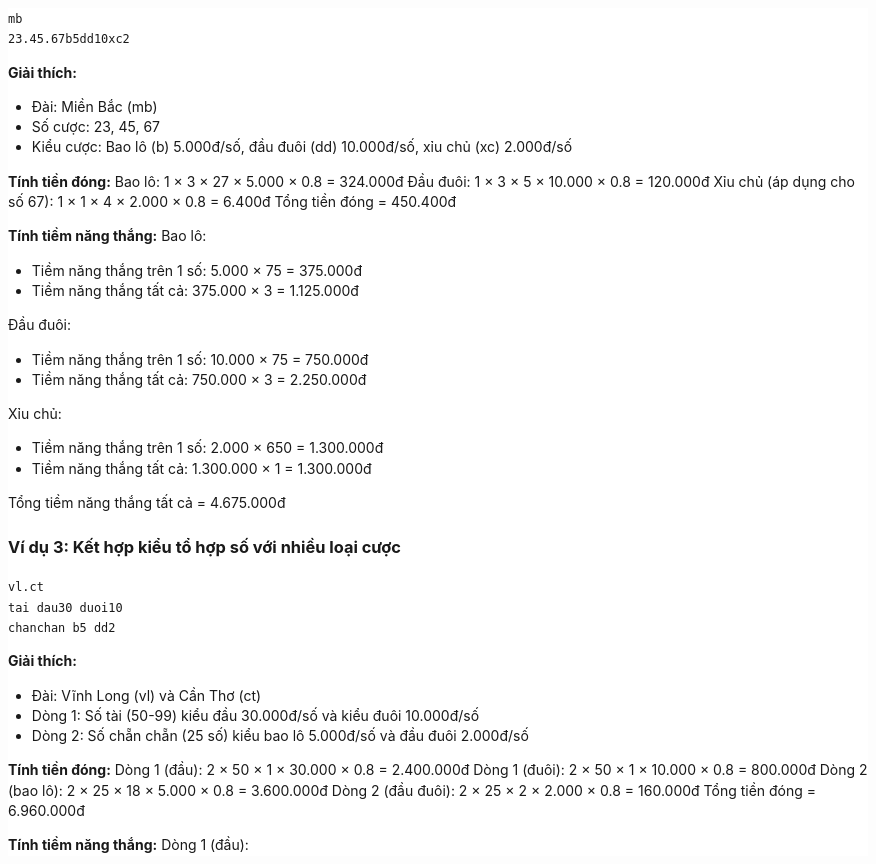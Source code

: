 ```
mb
23.45.67b5dd10xc2
```

**Giải thích:**

- Đài: Miền Bắc (mb)
- Số cược: 23, 45, 67
- Kiểu cược: Bao lô (b) 5.000đ/số, đầu đuôi (dd) 10.000đ/số, xỉu chủ (xc) 2.000đ/số

**Tính tiền đóng:**
Bao lô: 1 × 3 × 27 × 5.000 × 0.8 = 324.000đ
Đầu đuôi: 1 × 3 × 5 × 10.000 × 0.8 = 120.000đ
Xỉu chủ (áp dụng cho số 67): 1 × 1 × 4 × 2.000 × 0.8 = 6.400đ
Tổng tiền đóng = 450.400đ

**Tính tiềm năng thắng:**
Bao lô:

- Tiềm năng thắng trên 1 số: 5.000 × 75 = 375.000đ
- Tiềm năng thắng tất cả: 375.000 × 3 = 1.125.000đ

Đầu đuôi:

- Tiềm năng thắng trên 1 số: 10.000 × 75 = 750.000đ
- Tiềm năng thắng tất cả: 750.000 × 3 = 2.250.000đ

Xỉu chủ:

- Tiềm năng thắng trên 1 số: 2.000 × 650 = 1.300.000đ
- Tiềm năng thắng tất cả: 1.300.000 × 1 = 1.300.000đ

Tổng tiềm năng thắng tất cả = 4.675.000đ

### Ví dụ 3: Kết hợp kiểu tổ hợp số với nhiều loại cược

```
vl.ct
tai dau30 duoi10
chanchan b5 dd2
```

**Giải thích:**

- Đài: Vĩnh Long (vl) và Cần Thơ (ct)
- Dòng 1: Số tài (50-99) kiểu đầu 30.000đ/số và kiểu đuôi 10.000đ/số
- Dòng 2: Số chẵn chẵn (25 số) kiểu bao lô 5.000đ/số và đầu đuôi 2.000đ/số

**Tính tiền đóng:**
Dòng 1 (đầu): 2 × 50 × 1 × 30.000 × 0.8 = 2.400.000đ
Dòng 1 (đuôi): 2 × 50 × 1 × 10.000 × 0.8 = 800.000đ
Dòng 2 (bao lô): 2 × 25 × 18 × 5.000 × 0.8 = 3.600.000đ
Dòng 2 (đầu đuôi): 2 × 25 × 2 × 2.000 × 0.8 = 160.000đ
Tổng tiền đóng = 6.960.000đ

**Tính tiềm năng thắng:**
Dòng 1 (đầu):

